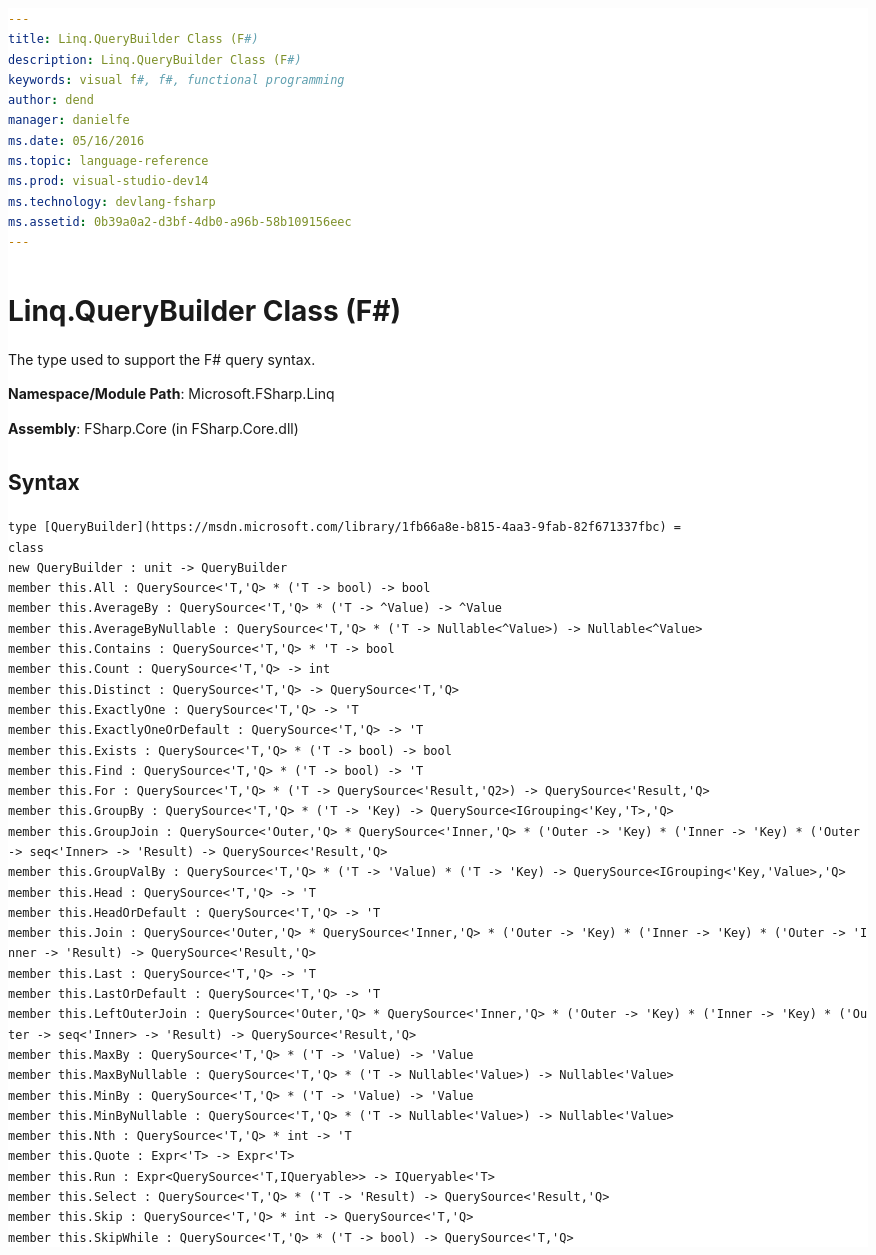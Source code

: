 ```yaml
---
title: Linq.QueryBuilder Class (F#)
description: Linq.QueryBuilder Class (F#)
keywords: visual f#, f#, functional programming
author: dend
manager: danielfe
ms.date: 05/16/2016
ms.topic: language-reference
ms.prod: visual-studio-dev14
ms.technology: devlang-fsharp
ms.assetid: 0b39a0a2-d3bf-4db0-a96b-58b109156eec 
---
```


# Linq.QueryBuilder Class (F#)

The type used to support the F# query syntax.

**Namespace/Module Path**: Microsoft.FSharp.Linq

**Assembly**: FSharp.Core (in FSharp.Core.dll)


## Syntax

```
type [QueryBuilder](https://msdn.microsoft.com/library/1fb66a8e-b815-4aa3-9fab-82f671337fbc) =
class
new QueryBuilder : unit -> QueryBuilder
member this.All : QuerySource<'T,'Q> * ('T -> bool) -> bool
member this.AverageBy : QuerySource<'T,'Q> * ('T -> ^Value) -> ^Value
member this.AverageByNullable : QuerySource<'T,'Q> * ('T -> Nullable<^Value>) -> Nullable<^Value>
member this.Contains : QuerySource<'T,'Q> * 'T -> bool
member this.Count : QuerySource<'T,'Q> -> int
member this.Distinct : QuerySource<'T,'Q> -> QuerySource<'T,'Q>
member this.ExactlyOne : QuerySource<'T,'Q> -> 'T
member this.ExactlyOneOrDefault : QuerySource<'T,'Q> -> 'T
member this.Exists : QuerySource<'T,'Q> * ('T -> bool) -> bool
member this.Find : QuerySource<'T,'Q> * ('T -> bool) -> 'T
member this.For : QuerySource<'T,'Q> * ('T -> QuerySource<'Result,'Q2>) -> QuerySource<'Result,'Q>
member this.GroupBy : QuerySource<'T,'Q> * ('T -> 'Key) -> QuerySource<IGrouping<'Key,'T>,'Q>
member this.GroupJoin : QuerySource<'Outer,'Q> * QuerySource<'Inner,'Q> * ('Outer -> 'Key) * ('Inner -> 'Key) * ('Outer -> seq<'Inner> -> 'Result) -> QuerySource<'Result,'Q>
member this.GroupValBy : QuerySource<'T,'Q> * ('T -> 'Value) * ('T -> 'Key) -> QuerySource<IGrouping<'Key,'Value>,'Q>
member this.Head : QuerySource<'T,'Q> -> 'T
member this.HeadOrDefault : QuerySource<'T,'Q> -> 'T
member this.Join : QuerySource<'Outer,'Q> * QuerySource<'Inner,'Q> * ('Outer -> 'Key) * ('Inner -> 'Key) * ('Outer -> 'Inner -> 'Result) -> QuerySource<'Result,'Q>
member this.Last : QuerySource<'T,'Q> -> 'T
member this.LastOrDefault : QuerySource<'T,'Q> -> 'T
member this.LeftOuterJoin : QuerySource<'Outer,'Q> * QuerySource<'Inner,'Q> * ('Outer -> 'Key) * ('Inner -> 'Key) * ('Outer -> seq<'Inner> -> 'Result) -> QuerySource<'Result,'Q>
member this.MaxBy : QuerySource<'T,'Q> * ('T -> 'Value) -> 'Value
member this.MaxByNullable : QuerySource<'T,'Q> * ('T -> Nullable<'Value>) -> Nullable<'Value>
member this.MinBy : QuerySource<'T,'Q> * ('T -> 'Value) -> 'Value
member this.MinByNullable : QuerySource<'T,'Q> * ('T -> Nullable<'Value>) -> Nullable<'Value>
member this.Nth : QuerySource<'T,'Q> * int -> 'T
member this.Quote : Expr<'T> -> Expr<'T>
member this.Run : Expr<QuerySource<'T,IQueryable>> -> IQueryable<'T>
member this.Select : QuerySource<'T,'Q> * ('T -> 'Result) -> QuerySource<'Result,'Q>
member this.Skip : QuerySource<'T,'Q> * int -> QuerySource<'T,'Q>
member this.SkipWhile : QuerySource<'T,'Q> * ('T -> bool) -> QuerySource<'T,'Q>
```